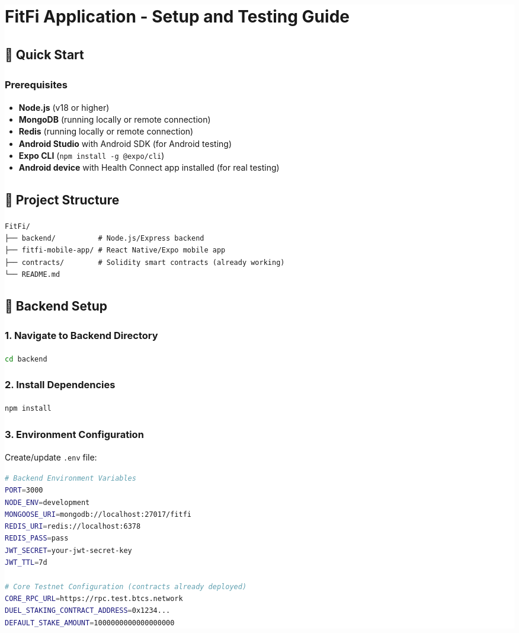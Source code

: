 # FitFi Application - Setup and Testing Guide

## 🚀 Quick Start

### Prerequisites

- **Node.js** (v18 or higher)
- **MongoDB** (running locally or remote connection)
- **Redis** (running locally or remote connection)
- **Android Studio** with Android SDK (for Android testing)
- **Expo CLI** (`npm install -g @expo/cli`)
- **Android device** with Health Connect app installed (for real testing)

## 📁 Project Structure

```
FitFi/
├── backend/          # Node.js/Express backend
├── fitfi-mobile-app/ # React Native/Expo mobile app
├── contracts/        # Solidity smart contracts (already working)
└── README.md
```

## 🔧 Backend Setup

### 1. Navigate to Backend Directory

```bash
cd backend
```

### 2. Install Dependencies

```bash
npm install
```

### 3. Environment Configuration

Create/update `.env` file:

```bash
# Backend Environment Variables
PORT=3000
NODE_ENV=development
MONGOOSE_URI=mongodb://localhost:27017/fitfi
REDIS_URI=redis://localhost:6378
REDIS_PASS=pass
JWT_SECRET=your-jwt-secret-key
JWT_TTL=7d

# Core Testnet Configuration (contracts already deployed)
CORE_RPC_URL=https://rpc.test.btcs.network
DUEL_STAKING_CONTRACT_ADDRESS=0x1234...
DEFAULT_STAKE_AMOUNT=1000000000000000000
```
